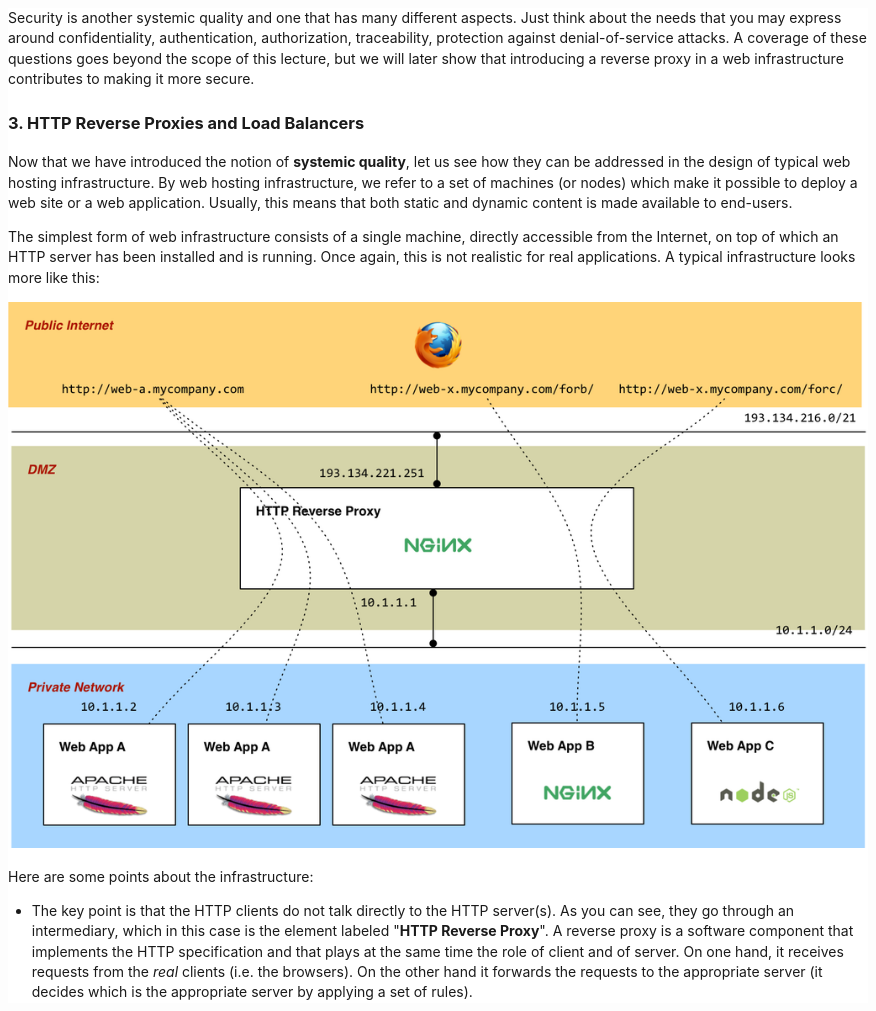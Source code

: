 Security is another systemic quality and one that has many different aspects. Just think about the needs that you may express around confidentiality, authentication, authorization, traceability, protection against denial-of-service attacks. A coverage of these questions goes beyond the scope of this lecture, but we will later show that introducing a reverse proxy in a web infrastructure contributes to making it more secure.


### <a name="ReverseProxies"></a>3. HTTP Reverse Proxies and Load Balancers

Now that we have introduced the notion of **systemic quality**, let us see how they can be addressed in the design of typical web hosting infrastructure. By web hosting infrastructure, we refer to a set of machines (or nodes) which make it possible to deploy a web site or a web application. Usually, this means that both static and dynamic content is made available to end-users.

The simplest form of web infrastructure consists of a single machine, directly accessible from the Internet, on top of which an HTTP server has been installed and is running. Once again, this is not realistic for real applications. A typical infrastructure looks more like this:

[![](images/08/web-infra.png)](images/08/web-infra.png)

Here are some points about the infrastructure:

* The key point is that the HTTP clients do not talk directly to the HTTP server(s). As you can see, they go through an intermediary, which in this case is the element labeled "**HTTP Reverse Proxy**". A reverse proxy is a software component that implements the HTTP specification and that plays at the same time the role of client and of server. On one hand, it receives requests from the *real* clients (i.e. the browsers). On the other hand it forwards the requests to the appropriate server (it decides which is the appropriate server by applying a set of rules).
